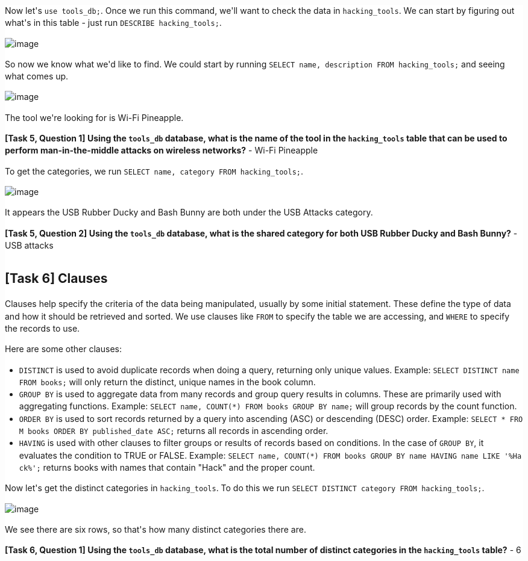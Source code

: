 Now let's `use tools_db;`. Once we run this command, we'll want to check the data in `hacking_tools`. We can start by figuring out what's in this table - just run `DESCRIBE hacking_tools;`.

![image](https://github.com/user-attachments/assets/e9bdcaa3-49aa-4d7c-9e0b-237085193da9)

So now we know what we'd like to find. We could start by running `SELECT name, description FROM hacking_tools;` and seeing what comes up.

![image](https://github.com/user-attachments/assets/318fa34b-1539-469c-87b8-abf1ac633c81)

The tool we're looking for is Wi-Fi Pineapple.

**[Task 5, Question 1] Using the `tools_db` database, what is the name of the tool in the `hacking_tools` table that can be used to perform man-in-the-middle attacks on wireless networks?** - Wi-Fi Pineapple

To get the categories, we run `SELECT name, category FROM hacking_tools;`.

![image](https://github.com/user-attachments/assets/35d90324-1394-4abe-8763-add28d126253)

It appears the USB Rubber Ducky and Bash Bunny are both under the USB Attacks category.

**[Task 5, Question 2] Using the `tools_db` database, what is the shared category for both USB Rubber Ducky and Bash Bunny?** - USB attacks

## [Task 6] Clauses

Clauses help specify the criteria of the data being manipulated, usually by some initial statement. These define the type of data and how it should be retrieved and sorted. We use clauses like `FROM` to specify the table we are accessing, and `WHERE` to specify the records to use.

Here are some other clauses:
- `DISTINCT` is used to avoid duplicate records when doing a query, returning only unique values. Example: `SELECT DISTINCT name FROM books;` will only return the distinct, unique names in the book column.
- `GROUP BY` is used to aggregate data from many records and group query results in columns. These are primarily used with aggregating functions. Example: `SELECT name, COUNT(*) FROM books GROUP BY name;` will group records by the count function.
- `ORDER BY` is used to sort records returned by a query into ascending (ASC) or descending (DESC) order. Example: `SELECT * FROM books ORDER BY published_date ASC;` returns all records in ascending order.
- `HAVING` is used with other clauses to filter groups or results of records based on conditions. In the case of `GROUP BY`, it evaluates the condition to TRUE or FALSE. Example: `SELECT name, COUNT(*) FROM books GROUP BY name HAVING name LIKE '%Hack%';` returns books with names that contain "Hack" and the proper count.

Now let's get the distinct categories in `hacking_tools`. To do this we run `SELECT DISTINCT category FROM hacking_tools;`.

![image](https://github.com/user-attachments/assets/133ae524-005c-46c3-9737-a4998ec7d415)

We see there are six rows, so that's how many distinct categories there are.

**[Task 6, Question 1] Using the `tools_db` database, what is the total number of distinct categories in the `hacking_tools` table?** - 6
